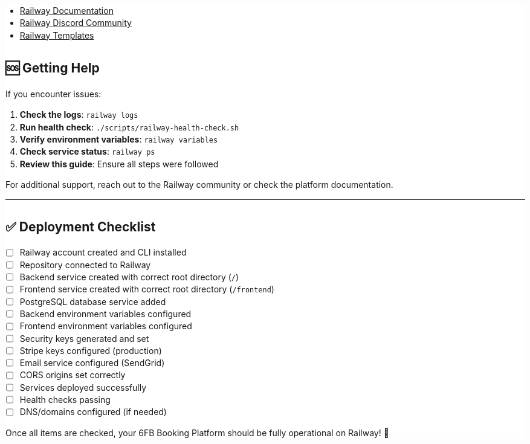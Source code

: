 - [Railway Documentation](https://docs.railway.app)
- [Railway Discord Community](https://discord.gg/railway)
- [Railway Templates](https://railway.app/templates)

## 🆘 Getting Help

If you encounter issues:

1. **Check the logs**: `railway logs`
2. **Run health check**: `./scripts/railway-health-check.sh`
3. **Verify environment variables**: `railway variables`
4. **Check service status**: `railway ps`
5. **Review this guide**: Ensure all steps were followed

For additional support, reach out to the Railway community or check the platform documentation.

---

## ✅ Deployment Checklist

- [ ] Railway account created and CLI installed
- [ ] Repository connected to Railway
- [ ] Backend service created with correct root directory (`/`)
- [ ] Frontend service created with correct root directory (`/frontend`)
- [ ] PostgreSQL database service added
- [ ] Backend environment variables configured
- [ ] Frontend environment variables configured
- [ ] Security keys generated and set
- [ ] Stripe keys configured (production)
- [ ] Email service configured (SendGrid)
- [ ] CORS origins set correctly
- [ ] Services deployed successfully
- [ ] Health checks passing
- [ ] DNS/domains configured (if needed)

Once all items are checked, your 6FB Booking Platform should be fully operational on Railway! 🎉
